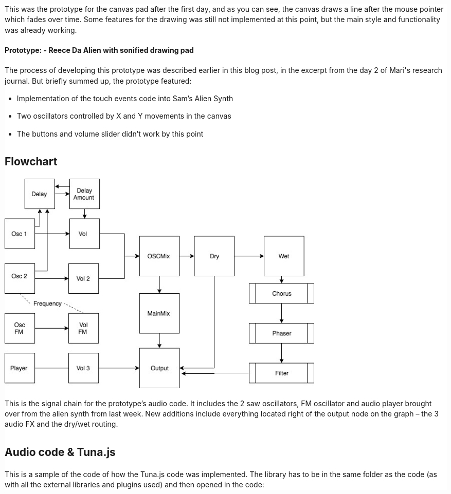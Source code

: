 This was the prototype for the canvas pad after the first day, and as you can see, the canvas draws a line after the mouse pointer which fades over time. Some features for the drawing was still not implemented at this point, but the main style and functionality was already working.

#### Prototype: - Reece Da Alien with sonified drawing pad


<iframe width="560" height="315" src="https://www.youtube.com/embed/xl7XN5LBFpA" frameborder="0" allow="accelerometer; autoplay; encrypted-media; gyroscope; picture-in-picture" allowfullscreen></iframe>

The process of developing this prototype was described earlier in this blog post, in the excerpt from the day 2 of Mari's research journal. But briefly summed up, the prototype featured:

- Implementation of the touch events code into Sam’s Alien Synth

- Two oscillators controlled by X and Y movements in the canvas

- The buttons and volume slider didn’t work by this point


## Flowchart

<img src="/assets/image/2019_02_22_aleksati_flowchart.jpg" alt="" width="70%" />

This is the signal chain for the prototype’s audio code. It includes the 2 saw oscillators, FM oscillator and audio player brought over from the alien synth from last week. New additions include everything located right of the output node on the graph – the 3 audio FX and the dry/wet routing.

## Audio code & Tuna.js

This is a sample of the code of how the Tuna.js code was implemented. The library has to be in the same folder as the code (as with all the external libraries and plugins used) and then opened in the code:
